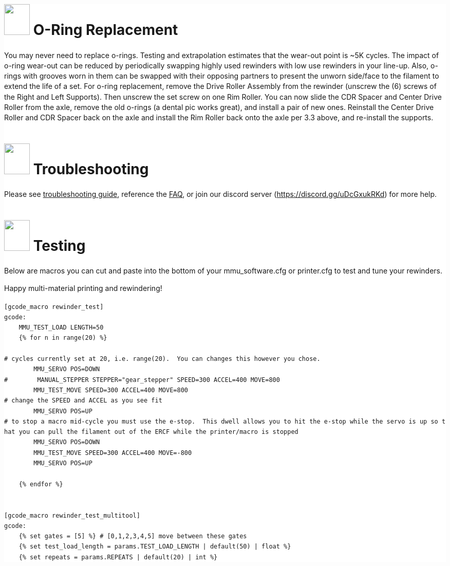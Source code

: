 # <img src="https://github.com/Enraged-Rabbit-Community/ERCF_v2/blob/rc2/Recommended_Options/Filamentalist_Rewinder/Assets/Filamentalist_Brain_Logo.png" width="50" height="60"> O-Ring Replacement

You may never need to replace o-rings.  Testing and extrapolation estimates that the wear-out point is ~5K cycles.  The impact of o-ring wear-out can be reduced by periodically swapping highly used rewinders with low use rewinders in your line-up.  Also, o-rings with grooves worn in them can be swapped with their opposing partners to present the unworn side/face to the filament to extend the life of a set.  For o-ring replacement, remove the Drive Roller Assembly from the rewinder (unscrew the (6) screws of the Right and Left Supports).  Then unscrew the set screw on one Rim Roller.  You can now slide the CDR Spacer and Center Drive Roller from the axle, remove the old o-rings (a dental pic works great), and install a pair of new ones.  Reinstall the Center Drive Roller and CDR Spacer back on the axle and install the Rim Roller back onto the axle per 3.3 above, and re-install the supports.  


# <img src="https://github.com/Enraged-Rabbit-Community/ERCF_v2/blob/rc2/Recommended_Options/Filamentalist_Rewinder/Assets/Filamentalist_Brain_Logo.png" width="50" height="60"> Troubleshooting

Please see [troubleshooting guide](troubleshoot.md), reference the [FAQ](Filamentalist_FAQ.md), or join our discord server (https://discord.gg/uDcGxukRKd) for more help.


# <img src="https://github.com/Enraged-Rabbit-Community/ERCF_v2/blob/rc2/Recommended_Options/Filamentalist_Rewinder/Assets/Filamentalist_Brain_Logo.png" width="50" height="60"> Testing

Below are macros you can cut and paste into the bottom of your mmu_software.cfg or printer.cfg to test and tune your rewinders.

Happy multi-material printing and rewindering!

```
[gcode_macro rewinder_test]
gcode:
    MMU_TEST_LOAD LENGTH=50
    {% for n in range(20) %}

# cycles currently set at 20, i.e. range(20).  You can changes this however you chose.
        MMU_SERVO POS=DOWN
#        MANUAL_STEPPER STEPPER="gear_stepper" SPEED=300 ACCEL=400 MOVE=800
        MMU_TEST_MOVE SPEED=300 ACCEL=400 MOVE=800
# change the SPEED and ACCEL as you see fit
        MMU_SERVO POS=UP
# to stop a macro mid-cycle you must use the e-stop.  This dwell allows you to hit the e-stop while the servo is up so that you can pull the filament out of the ERCF while the printer/macro is stopped
        MMU_SERVO POS=DOWN
        MMU_TEST_MOVE SPEED=300 ACCEL=400 MOVE=-800
        MMU_SERVO POS=UP

    {% endfor %}


[gcode_macro rewinder_test_multitool]
gcode:
    {% set gates = [5] %} # [0,1,2,3,4,5] move between these gates
    {% set test_load_length = params.TEST_LOAD_LENGTH | default(50) | float %}
    {% set repeats = params.REPEATS | default(20) | int %}
```